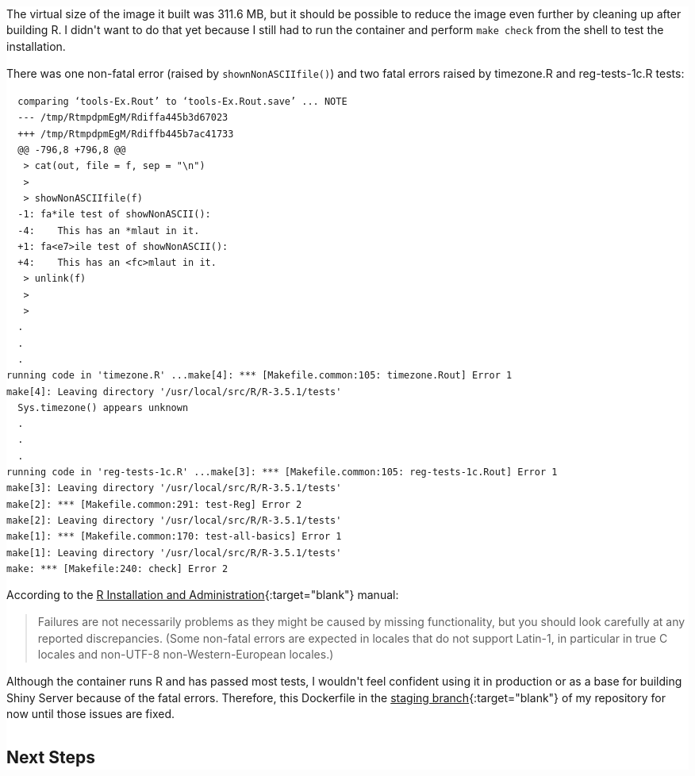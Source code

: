The virtual size of the image it built was 311.6 MB, but it should be possible to reduce the image even further by cleaning up after building R. I didn't want to do that yet because I still had to run the container and perform `make check` from the shell to test the installation.

There was one non-fatal error (raised by `shownNonASCIIfile()`) and two fatal errors raised by timezone.R and reg-tests-1c.R tests:

```shell
  comparing ‘tools-Ex.Rout’ to ‘tools-Ex.Rout.save’ ... NOTE
  --- /tmp/RtmpdpmEgM/Rdiffa445b3d67023
  +++ /tmp/RtmpdpmEgM/Rdiffb445b7ac41733
  @@ -796,8 +796,8 @@
   > cat(out, file = f, sep = "\n")
   >
   > showNonASCIIfile(f)
  -1: fa*ile test of showNonASCII():
  -4:    This has an *mlaut in it.
  +1: fa<e7>ile test of showNonASCII():
  +4:    This has an <fc>mlaut in it.
   > unlink(f)
   >
   >
  .
  .
  .
running code in 'timezone.R' ...make[4]: *** [Makefile.common:105: timezone.Rout] Error 1
make[4]: Leaving directory '/usr/local/src/R/R-3.5.1/tests'
  Sys.timezone() appears unknown
  .
  .
  .
running code in 'reg-tests-1c.R' ...make[3]: *** [Makefile.common:105: reg-tests-1c.Rout] Error 1
make[3]: Leaving directory '/usr/local/src/R/R-3.5.1/tests'
make[2]: *** [Makefile.common:291: test-Reg] Error 2
make[2]: Leaving directory '/usr/local/src/R/R-3.5.1/tests'
make[1]: *** [Makefile.common:170: test-all-basics] Error 1
make[1]: Leaving directory '/usr/local/src/R/R-3.5.1/tests'
make: *** [Makefile:240: check] Error 2
```

According to the [R Installation and Administration](https://cran.r-project.org/doc/manuals/r-release/R-admin.html){:target="blank"} manual:

> Failures are not necessarily problems as they might be caused by missing functionality, but you should look carefully at any reported discrepancies. (Some non-fatal errors are expected in locales that do not support Latin-1, in particular in true C locales and non-UTF-8 non-Western-European locales.)

Although the container runs R and has passed most tests, I wouldn't feel confident using it in production or as a base for building Shiny Server because of the fatal errors. Therefore, this Dockerfile in the [staging branch](https://github.com/velaco/alpine-r/tree/staging/base-3.5.1){:target="blank"} of my repository for now until those issues are fixed. 

## Next Steps
